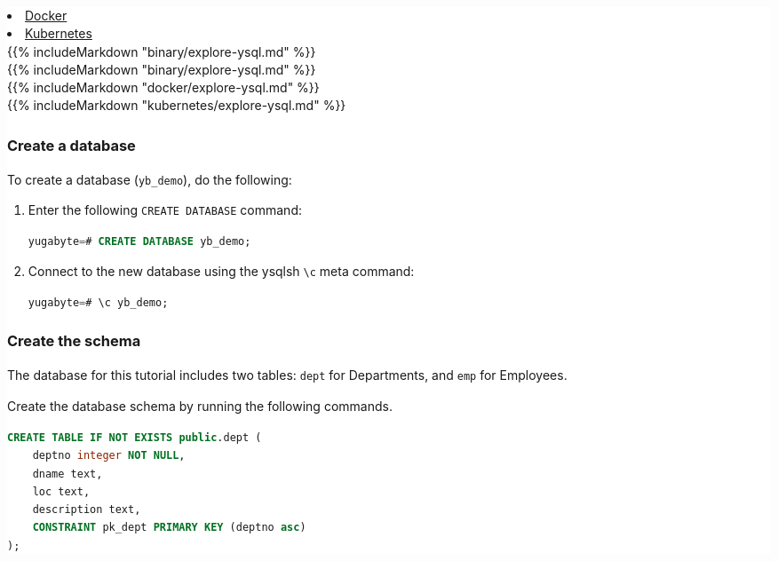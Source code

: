   <li>
    <a href="#docker" class="nav-link" id="docker-tab" data-toggle="tab" role="tab" aria-controls="docker" aria-selected="false">
      <i class="fab fa-docker" aria-hidden="true"></i>
      Docker
    </a>
  </li>
  <li >
    <a href="#kubernetes" class="nav-link" id="kubernetes-tab" data-toggle="tab" role="tab" aria-controls="kubernetes" aria-selected="false">
      <i class="fas fa-cubes" aria-hidden="true"></i>
      Kubernetes
    </a>
  </li>
</ul>

<div class="tab-content">
  <div id="macos" class="tab-pane fade show active" role="tabpanel" aria-labelledby="macos-tab">
  {{% includeMarkdown "binary/explore-ysql.md" %}}
  </div>
  <div id="linux" class="tab-pane fade" role="tabpanel" aria-labelledby="linux-tab">
  {{% includeMarkdown "binary/explore-ysql.md" %}}
  </div>
  <div id="docker" class="tab-pane fade" role="tabpanel" aria-labelledby="docker-tab">
  {{% includeMarkdown "docker/explore-ysql.md" %}}
  </div>
  <div id="kubernetes" class="tab-pane fade" role="tabpanel" aria-labelledby="kubernetes-tab">
  {{% includeMarkdown "kubernetes/explore-ysql.md" %}}
  </div>
</div>

### Create a database

To create a database (`yb_demo`), do the following:

1. Enter the following `CREATE DATABASE` command:

    ```sql
    yugabyte=# CREATE DATABASE yb_demo;
    ```

1. Connect to the new database using the ysqlsh `\c` meta command:

    ```sql
    yugabyte=# \c yb_demo;
    ```

### Create the schema

The database for this tutorial includes two tables: `dept` for Departments, and `emp` for Employees.

Create the database schema by running the following commands.

```sql
CREATE TABLE IF NOT EXISTS public.dept (
    deptno integer NOT NULL,
    dname text,
    loc text,
    description text,
    CONSTRAINT pk_dept PRIMARY KEY (deptno asc)
);
```
